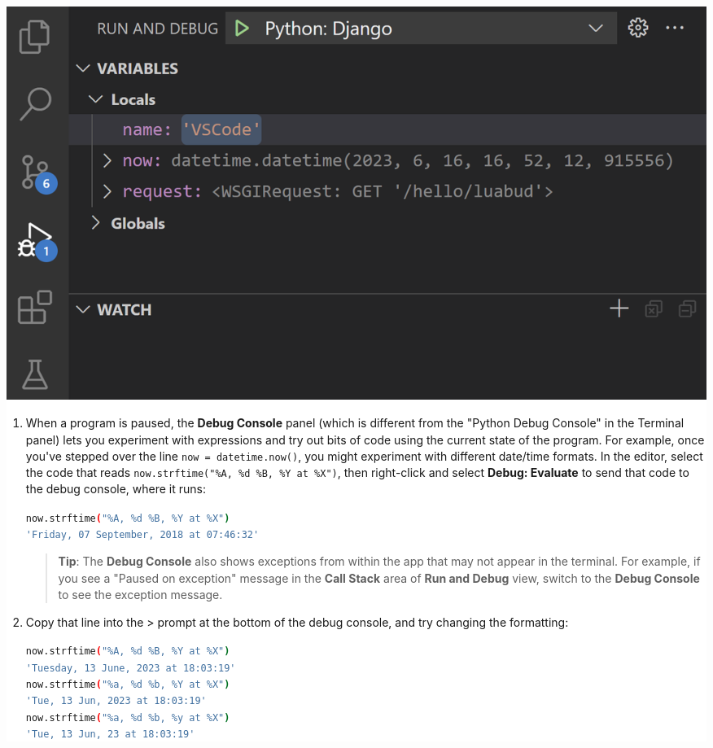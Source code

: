    ![Django tutorial: local variables and arguments in VS Code during debugging](images/django-tutorial/debug-local-variables.png)

1. When a program is paused, the **Debug Console** panel (which is different from the "Python Debug Console" in the Terminal panel) lets you experiment with expressions and try out bits of code using the current state of the program. For example, once you've stepped over the line `now = datetime.now()`, you might experiment with different date/time formats. In the editor, select the code that reads `now.strftime("%A, %d %B, %Y at %X")`, then right-click and select **Debug: Evaluate** to send that code to the debug console, where it runs:

   ```bash
   now.strftime("%A, %d %B, %Y at %X")
   'Friday, 07 September, 2018 at 07:46:32'
   ```

   > **Tip**: The **Debug Console** also shows exceptions from within the app that may not appear in the terminal. For example, if you see a "Paused on exception" message in the **Call Stack** area of **Run and Debug** view, switch to the **Debug Console** to see the exception message.

1. Copy that line into the > prompt at the bottom of the debug console, and try changing the formatting:

   ```bash
   now.strftime("%A, %d %B, %Y at %X")
   'Tuesday, 13 June, 2023 at 18:03:19'
   now.strftime("%a, %d %b, %Y at %X")
   'Tue, 13 Jun, 2023 at 18:03:19'
   now.strftime("%a, %d %b, %y at %X")
   'Tue, 13 Jun, 23 at 18:03:19'
   ```
